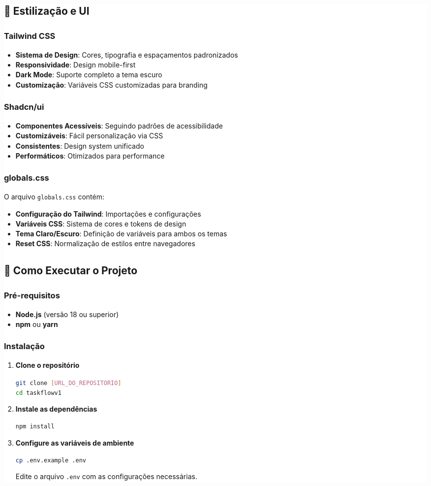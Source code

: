 ## 🎨 Estilização e UI

### Tailwind CSS

- **Sistema de Design**: Cores, tipografia e espaçamentos padronizados
- **Responsividade**: Design mobile-first
- **Dark Mode**: Suporte completo a tema escuro
- **Customização**: Variáveis CSS customizadas para branding

### Shadcn/ui

- **Componentes Acessíveis**: Seguindo padrões de acessibilidade
- **Customizáveis**: Fácil personalização via CSS
- **Consistentes**: Design system unificado
- **Performáticos**: Otimizados para performance

### globals.css

O arquivo `globals.css` contém:

- **Configuração do Tailwind**: Importações e configurações
- **Variáveis CSS**: Sistema de cores e tokens de design
- **Tema Claro/Escuro**: Definição de variáveis para ambos os temas
- **Reset CSS**: Normalização de estilos entre navegadores

## 🚀 Como Executar o Projeto

### Pré-requisitos

- **Node.js** (versão 18 ou superior)
- **npm** ou **yarn**

### Instalação

1. **Clone o repositório**

   ```bash
   git clone [URL_DO_REPOSITORIO]
   cd taskflowv1
   ```

2. **Instale as dependências**

   ```bash
   npm install
   ```

3. **Configure as variáveis de ambiente**

   ```bash
   cp .env.example .env
   ```

   Edite o arquivo `.env` com as configurações necessárias.
